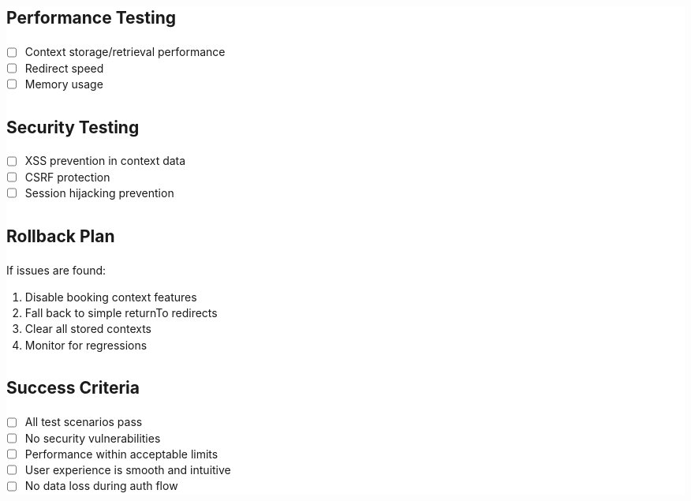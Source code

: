 ## Performance Testing
- [ ] Context storage/retrieval performance
- [ ] Redirect speed
- [ ] Memory usage

## Security Testing
- [ ] XSS prevention in context data
- [ ] CSRF protection
- [ ] Session hijacking prevention

## Rollback Plan
If issues are found:
1. Disable booking context features
2. Fall back to simple returnTo redirects
3. Clear all stored contexts
4. Monitor for regressions

## Success Criteria
- [ ] All test scenarios pass
- [ ] No security vulnerabilities
- [ ] Performance within acceptable limits
- [ ] User experience is smooth and intuitive
- [ ] No data loss during auth flow
